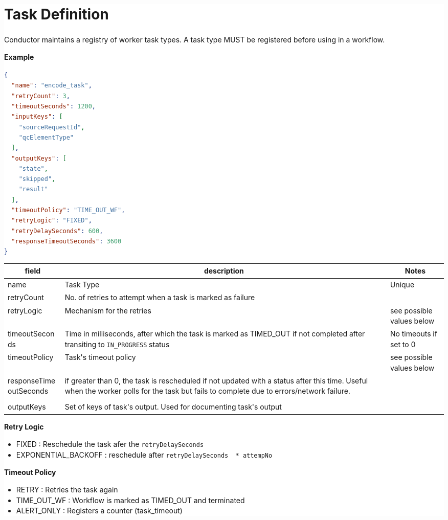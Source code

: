 # Task Definition
Conductor maintains a registry of worker task types.  A task type MUST be registered before using in a workflow.

**Example**
``` json
{
  "name": "encode_task",
  "retryCount": 3,
  "timeoutSeconds": 1200,
  "inputKeys": [
    "sourceRequestId",
    "qcElementType"
  ],
  "outputKeys": [
    "state",
    "skipped",
    "result"
  ],
  "timeoutPolicy": "TIME_OUT_WF",
  "retryLogic": "FIXED",
  "retryDelaySeconds": 600,
  "responseTimeoutSeconds": 3600
}
```

|field|description|Notes|
|---|---|---|
|name|Task Type|Unique|
|retryCount|No. of retries to attempt when a task is marked as failure||
|retryLogic|Mechanism for the retries|see possible values below|
|timeoutSeconds|Time in milliseconds, after which the task is marked as TIMED_OUT if not completed after transiting to ```IN_PROGRESS``` status|No timeouts if set to 0|
|timeoutPolicy|Task's timeout policy|see possible values below|
|responseTimeoutSeconds|if greater than 0, the task is rescheduled if not updated with a status after this time.  Useful when the worker polls for the task but fails to complete due to errors/network failure.
||
|outputKeys|Set of keys of task's output.  Used for documenting task's output||

**Retry Logic**

* FIXED : Reschedule the task afer the ```retryDelaySeconds```
* EXPONENTIAL_BACKOFF : reschedule after ```retryDelaySeconds  * attempNo```
 
**Timeout Policy**

* RETRY : Retries the task again
* TIME_OUT_WF : Workflow is marked as TIMED_OUT and terminated
* ALERT_ONLY : Registers a counter (task_timeout)
